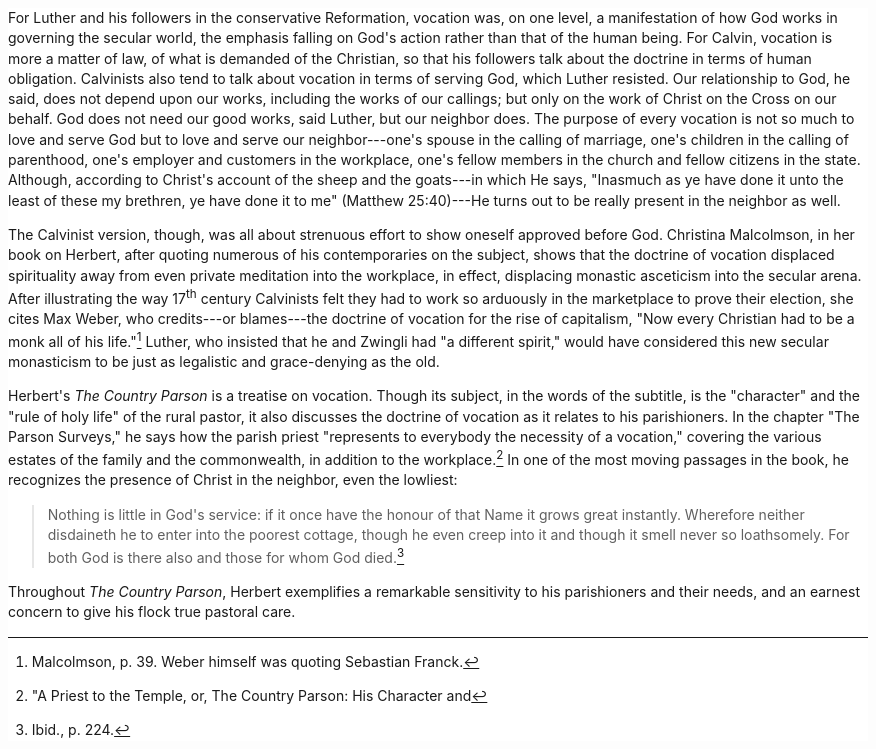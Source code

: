 For Luther and his followers in the conservative Reformation, vocation
was, on one level, a manifestation of how God works in governing the
secular world, the emphasis falling on God's action rather than that of
the human being. For Calvin, vocation is more a matter of law, of what
is demanded of the Christian, so that his followers talk about the
doctrine in terms of human obligation. Calvinists also tend to talk
about vocation in terms of serving God, which Luther resisted. Our
relationship to God, he said, does not depend upon our works, including
the works of our callings; but only on the work of Christ on the Cross
on our behalf. God does not need our good works, said Luther, but our
neighbor does. The purpose of every vocation is not so much to love and
serve God but to love and serve our neighbor---one's spouse in the
calling of marriage, one's children in the calling of parenthood, one's
employer and customers in the workplace, one's fellow members in the
church and fellow citizens in the state. Although, according to Christ's
account of the sheep and the goats---in which He says, "Inasmuch as ye
have done it unto the least of these my brethren, ye have done it to me"
(Matthew 25:40)---He turns out to be really present in the neighbor as
well.

The Calvinist version, though, was all about strenuous effort to show
oneself approved before God. Christina Malcolmson, in her book on
Herbert, after quoting numerous of his contemporaries on the subject,
shows that the doctrine of vocation displaced spirituality away from
even private meditation into the workplace, in effect, displacing
monastic asceticism into the secular arena. After illustrating the way
17<sup>th</sup> century Calvinists felt they had to work so arduously in the
marketplace to prove their election, she cites Max Weber, who
credits---or blames---the doctrine of vocation for the rise of
capitalism, "Now every Christian had to be a monk all of his life."[^5]
Luther, who insisted that he and Zwingli had "a different spirit," would
have considered this new secular monasticism to be just as legalistic
and grace-denying as the old.

Herbert's *The Country Parson* is a treatise on vocation. Though its
subject, in the words of the subtitle, is the "character" and the "rule
of holy life" of the rural pastor, it also discusses the doctrine of
vocation as it relates to his parishioners. In the chapter "The Parson
Surveys," he says how the parish priest "represents to everybody the
necessity of a vocation," covering the various estates of the family and
the commonwealth, in addition to the workplace.[^6] In one of the most
moving passages in the book, he recognizes the presence of Christ in the
neighbor, even the lowliest:

> Nothing is little in God's service: if it once have the honour of that
> Name it grows great instantly. Wherefore neither disdaineth he to
> enter into the poorest cottage, though he even creep into it and
> though it smell never so loathsomely. For both God is there also and
> those for whom God died.[^7]

Throughout *The Country Parson*, Herbert exemplifies a remarkable
sensitivity to his parishioners and their needs, and an earnest concern
to give his flock true pastoral care.


[^1]: Charles Porterfield Krauth, *The Conservative Reformation and Its
[^2]: Contemporary scholarship casts doubt on Walton's assumption that
[^3]: See Robert Shaw, *The Call of God: The Theme of Vocation in the
[^4]: See Gustaf Wingren, *Luther on Vocation*, trans. Carl S. Rasmussen
[^5]: Malcolmson, p. 39. Weber himself was quoting Sebastian Franck.
[^6]: "A Priest to the Temple, or, The Country Parson: His Character and
[^7]: Ibid., p. 224.
[^8]: Ibid., p. 201.
[^9]: Ibid., 202.
[^10]: Ibid., 241.
[^11]: Ibid., 242.
[^12]: Ibid., 218.
[^13]: Ibid., 215.
[^14]: Ibid., 234.
[^15]: Ibid., 225.
[^16]: Quotations from Herbert's poetry are taken from *George Herbert:
[^17]: "Country Parson," p. 223. Benet, p. 104, identifies a dispersed
[^18]: Richard Strier, *Love Known: Theology and Experience in George
[^19]: McKenzie, p. 208. See also Diana Benet on Herbert's sense of
[^20]: See McKenzie, p. 12, and Benet, pp. 175-176.